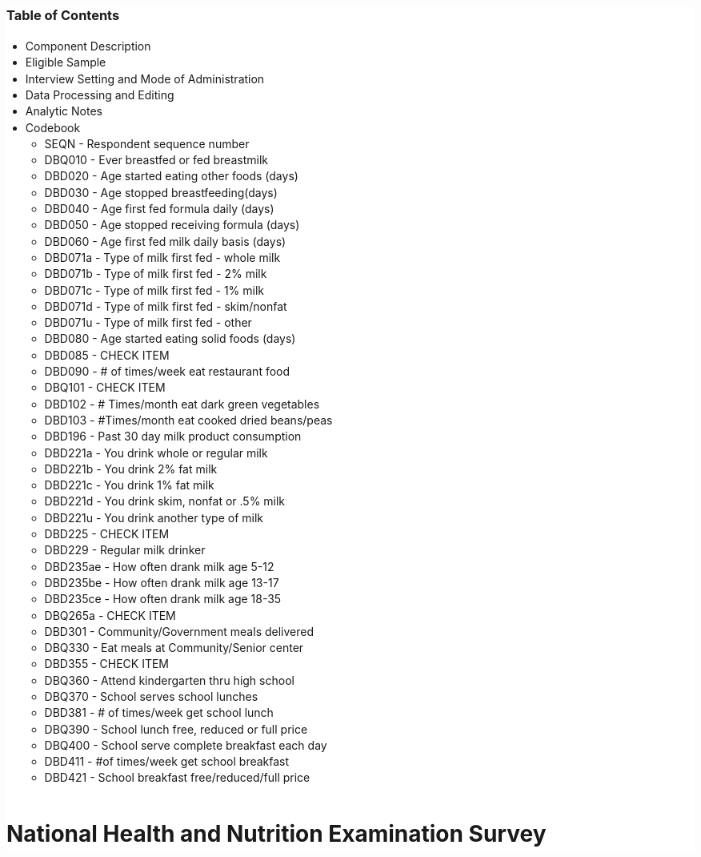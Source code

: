 ### Table of Contents

  * Component Description
  * Eligible Sample
  * Interview Setting and Mode of Administration
  * Data Processing and Editing
  * Analytic Notes
  * Codebook
    * SEQN - Respondent sequence number
    * DBQ010 - Ever breastfed or fed breastmilk
    * DBD020 - Age started eating other foods (days)
    * DBD030 - Age stopped breastfeeding(days)
    * DBD040 - Age first fed formula daily (days)
    * DBD050 - Age stopped receiving formula (days)
    * DBD060 - Age first fed milk daily basis (days)
    * DBD071a - Type of milk first fed - whole milk
    * DBD071b - Type of milk first fed - 2% milk
    * DBD071c - Type of milk first fed - 1% milk
    * DBD071d - Type of milk first fed - skim/nonfat
    * DBD071u - Type of milk first fed - other
    * DBD080 - Age started eating solid foods (days)
    * DBD085 - CHECK ITEM
    * DBD090 - # of times/week eat restaurant food
    * DBQ101 - CHECK ITEM
    * DBD102 - # Times/month eat dark green vegetables
    * DBD103 - #Times/month eat cooked dried beans/peas
    * DBD196 - Past 30 day milk product consumption
    * DBD221a - You drink whole or regular milk
    * DBD221b - You drink 2% fat milk
    * DBD221c - You drink 1% fat milk
    * DBD221d - You drink skim, nonfat or .5% milk
    * DBD221u - You drink another type of milk
    * DBD225 - CHECK ITEM
    * DBD229 - Regular milk drinker
    * DBD235ae - How often drank milk age 5-12
    * DBD235be - How often drank milk age 13-17
    * DBD235ce - How often drank milk age 18-35
    * DBQ265a - CHECK ITEM
    * DBD301 - Community/Government meals delivered
    * DBQ330 - Eat meals at Community/Senior center
    * DBD355 - CHECK ITEM
    * DBQ360 - Attend kindergarten thru high school
    * DBQ370 - School serves school lunches
    * DBD381 - # of times/week get school lunch
    * DBQ390 - School lunch free, reduced or full price
    * DBQ400 - School serve complete breakfast each day
    * DBD411 - #of times/week get school breakfast
    * DBD421 - School breakfast free/reduced/full price

# National Health and Nutrition Examination Survey

